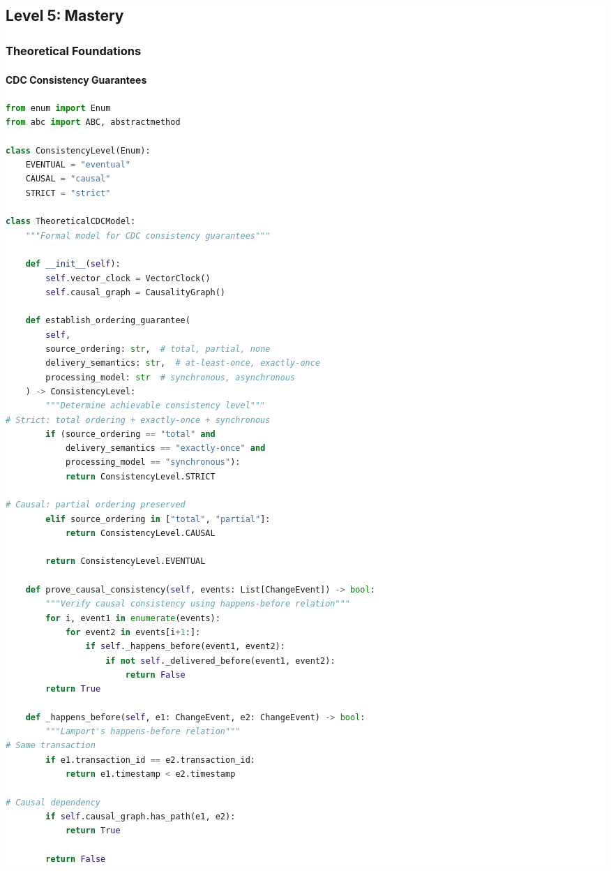 
## Level 5: Mastery

### Theoretical Foundations

#### CDC Consistency Guarantees
```python
from enum import Enum
from abc import ABC, abstractmethod

class ConsistencyLevel(Enum):
    EVENTUAL = "eventual"
    CAUSAL = "causal"  
    STRICT = "strict"

class TheoreticalCDCModel:
    """Formal model for CDC consistency guarantees"""
    
    def __init__(self):
        self.vector_clock = VectorClock()
        self.causal_graph = CausalityGraph()
        
    def establish_ordering_guarantee(
        self,
        source_ordering: str,  # total, partial, none
        delivery_semantics: str,  # at-least-once, exactly-once
        processing_model: str  # synchronous, asynchronous
    ) -> ConsistencyLevel:
        """Determine achievable consistency level"""
# Strict: total ordering + exactly-once + synchronous
        if (source_ordering == "total" and 
            delivery_semantics == "exactly-once" and
            processing_model == "synchronous"):
            return ConsistencyLevel.STRICT
        
# Causal: partial ordering preserved
        elif source_ordering in ["total", "partial"]:
            return ConsistencyLevel.CAUSAL
        
        return ConsistencyLevel.EVENTUAL
    
    def prove_causal_consistency(self, events: List[ChangeEvent]) -> bool:
        """Verify causal consistency using happens-before relation"""
        for i, event1 in enumerate(events):
            for event2 in events[i+1:]:
                if self._happens_before(event1, event2):
                    if not self._delivered_before(event1, event2):
                        return False
        return True
    
    def _happens_before(self, e1: ChangeEvent, e2: ChangeEvent) -> bool:
        """Lamport's happens-before relation"""
# Same transaction
        if e1.transaction_id == e2.transaction_id:
            return e1.timestamp < e2.timestamp
        
# Causal dependency
        if self.causal_graph.has_path(e1, e2):
            return True
        
        return False
```
